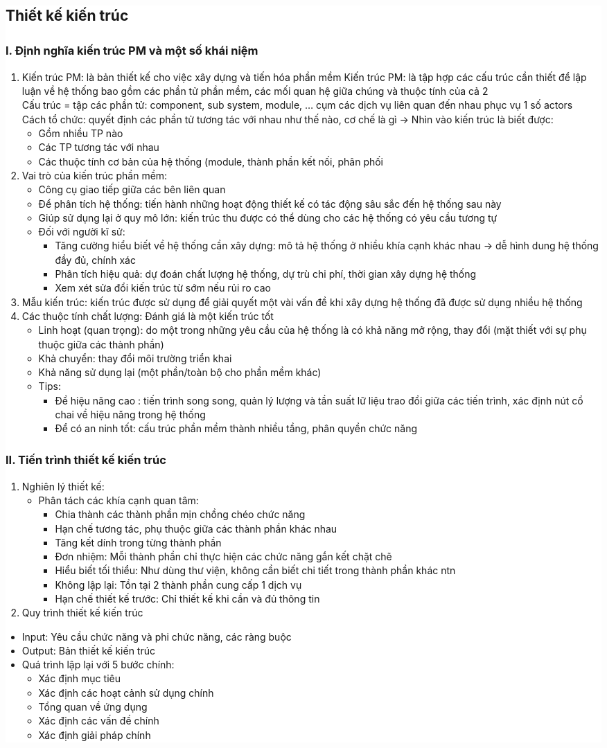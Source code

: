 ## Thiết kế kiến trúc

### I.  Định nghĩa kiến trúc PM và một số khái niệm

1. Kiến trúc PM: là bản thiết kế cho việc xây dựng và tiến hóa phần mềm
	Kiến trúc PM: là tập hợp các cấu trúc cần thiết để lập luận về hệ thống bao gồm các phần tử phần mềm, các mối quan hệ giữa chúng và thuộc tính của cả 2   
	Cấu trúc = tập các phần tử: component, sub system, module, … cụm các dịch vụ liên quan đến nhau phục vụ 1 số actors   
	Cách tổ chức: quyết định các phần tử tương tác với nhau như thế nào, cơ chế là gì
	-> Nhìn vào kiến trúc là biết được:
	- Gồm nhiều TP nào 
	- Các TP tương tác với nhau
	- Các thuộc tính cơ bản của hệ thống (module, thành phần kết nối, phân phối
2. Vai trò của kiến trúc phần mềm:
	- Công cụ giao tiếp giữa các bên liên quan
	- Để phân tích hệ thống: tiến hành những hoạt động thiết kế có tác động sâu sắc đến hệ thống sau này
	- Giúp sử dụng lại ở quy mô lớn: kiến trúc thu được có thể dùng cho các hệ thống có yêu cầu tương tự
	- Đối với người kĩ sử:
		- Tăng cường hiểu biết về hệ thống cần xây dựng: mô tả hệ thống ở nhiều khía cạnh khác nhau -> dễ hình dung hệ thống đầy đủ, chính xác
		- Phân tích hiệu quả: dự đoán chất lượng hệ thống, dự trù chi phí, thời gian xây dựng hệ thống
		- Xem xét sửa đổi kiến trúc từ sớm nếu rủi ro cao
3. Mẫu kiến trúc: kiến trúc được sử dụng để giải quyết một vài vấn đề khi xây dựng hệ thống đã được sử dụng nhiều hệ thống 
4. Các thuộc tính chất lượng: Đánh giá là một kiến trúc tốt
	- Linh hoạt (quan trọng): do một trong những yêu cầu của hệ thống là có khả năng mở rộng, thay đổi (mặt thiết với sự phụ thuộc giữa các thành phần)
	- Khả chuyển: thay đổi môi trường triển khai
	- Khả năng sử dụng lại (một phần/toàn bộ cho phần mềm khác)
	- Tips: 
		- Để hiệu năng cao : tiến trình song song, quản lý lượng và tần suất lữ liệu trao đổi giữa các tiến trình, xác định nút cổ chai về hiệu năng trong hệ thống
		- Để có an ninh tốt: cấu trúc phần mềm thành nhiều tầng, phân quyền chức năng 

### II. Tiến trình thiết kế kiến trúc

1. Nghiên lý thiết kế:
	- Phân tách các khía cạnh quan tâm:
		- Chia thành các thành phần mịn chồng chéo chức năng
		- Hạn chế tương tác, phụ thuộc giữa các thành phần khác nhau
		- Tăng kết dính trong từng thành phần
		- Đơn nhiệm: Mỗi thành phần chỉ thực hiện các chức năng gắn kết chặt chẽ
		- Hiểu biết tối thiểu: Như dùng thư viện, không cần biết chi tiết trong thành phần khác ntn
		- Không lập lại: Tồn tại 2 thành phần cung cấp 1 dịch vụ
		- Hạn chế thiết kế trước: Chỉ thiết kế khi cần và đủ thông tin
2. Quy trình thiết kế kiến trúc
- Input: Yêu cầu chức năng và phi chức năng, các ràng buộc 
- Output: Bản thiết kế kiến trúc
- Quá trình lập lại với 5 bước chính:
	- Xác định mục tiêu
	- Xác định các hoạt cảnh sử dụng chính
	- Tổng quan về ứng dụng
	- Xác định các vấn đề chính
	- Xác định giải pháp chính

